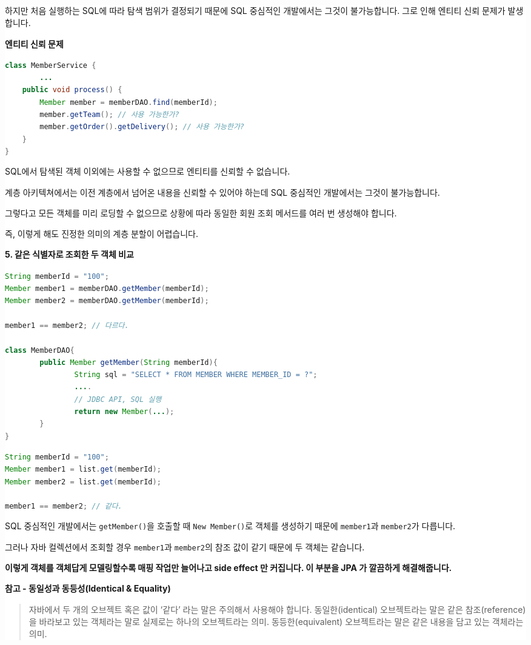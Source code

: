 하지만 처음 실행하는 SQL에 따라 탐색 범위가 결정되기 때문에 SQL 중심적인 개발에서는 그것이 불가능합니다. 그로 인해 엔티티 신뢰 문제가 발생합니다.

**엔티티 신뢰 문제**

```java
class MemberService {
		...
    public void process() {
        Member member = memberDAO.find(memberId);
        member.getTeam(); // 사용 가능한가?
        member.getOrder().getDelivery(); // 사용 가능한가?
    }
}
```

SQL에서 탐색된 객체 이외에는 사용할 수 없으므로 엔티티를 신뢰할 수 없습니다. 

계층 아키텍쳐에서는 이전 계층에서 넘어온 내용을 신뢰할 수 있어야 하는데 SQL 중심적인 개발에서는 그것이 불가능합니다.

그렇다고 모든 객체를 미리 로딩할 수 없으므로 상황에 따라 동일한 회원 조회 메서드를 여러 번 생성해야 합니다.

즉, 이렇게 해도 진정한 의미의 계층 분할이 어렵습니다.

 **5. 같은 식별자로 조회한 두 객체 비교**

```java
String memberId = "100";
Member member1 = memberDAO.getMember(memberId);
Member member2 = memberDAO.getMember(memberId);

member1 == member2; // 다르다.

class MemberDAO{
		public Member getMember(String memberId){
				String sql = "SELECT * FROM MEMBER WHERE MEMBER_ID = ?";
				....
				// JDBC API, SQL 실행
				return new Member(...);
		}
}
```

```java
String memberId = "100";
Member member1 = list.get(memberId);
Member member2 = list.get(memberId);

member1 == member2; // 같다.
```

SQL 중심적인 개발에서는 `getMember()`을 호출할 때 `New Member()`로 객체를 생성하기 때문에 `member1`과 `member2`가 다릅니다. 

그러나 자바 컬렉션에서 조회할 경우 `member1`과 `member2`의 참조 값이 같기 때문에 두 객체는 같습니다.

**이렇게 객체를 객체답게 모델링할수록 매핑 작업만 늘어나고 side effect 만 커집니다. 이 부분을 JPA 가 깔끔하게 해결해줍니다.**

**참고 - 동일성과 동등성(Identical & Equality)**

> 자바에서 두 개의 오브젝트 혹은 값이 ‘같다’ 라는 말은 주의해서 사용해야 합니다.
동일한(identical) 오브젝트라는 말은 같은 참조(reference) 을 바라보고 있는 객체라는 말로 실제로는 하나의 오브젝트라는 의미.
동등한(equivalent) 오브젝트라는 말은 같은 내용을 담고 있는 객체라는 의미.
> 
